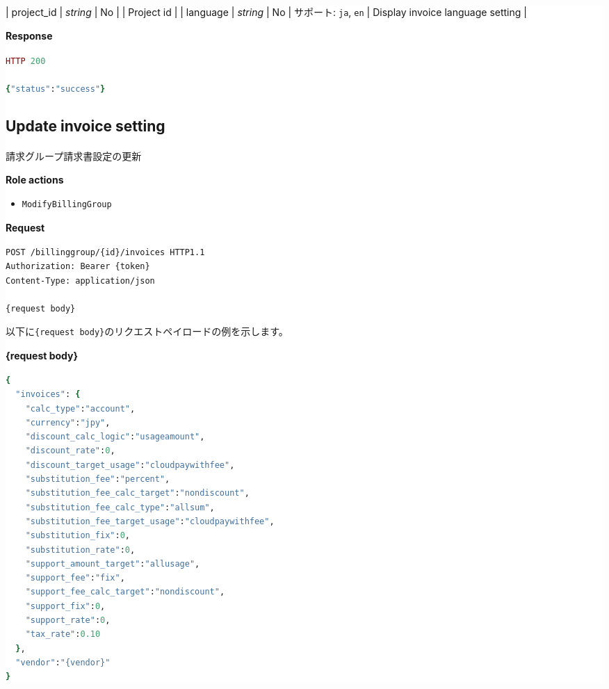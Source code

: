 | project\_id        | _string_  | No       |                  | Project id                              |
| language           | _string_  | No       | サポート: `ja`, `en` | Display invoice language setting        |

**Response**

```ruby
HTTP 200

{"status":"success"}
```

## Update invoice setting

請求グループ請求書設定の更新

**Role actions**

* `ModifyBillingGroup`&#x20;

**Request**

```http
POST /billinggroup/{id}/invoices HTTP1.1
Authorization: Bearer {token}
Content-Type: application/json

{request body}
```

以下に`{request body}`のリクエストペイロードの例を示します。

**{request body}**

```ruby
{
  "invoices": {
    "calc_type":"account",
    "currency":"jpy",
    "discount_calc_logic":"usageamount",
    "discount_rate":0,
    "discount_target_usage":"cloudpaywithfee",
    "substitution_fee":"percent",
    "substitution_fee_calc_target":"nondiscount",
    "substitution_fee_calc_type":"allsum",
    "substitution_fee_target_usage":"cloudpaywithfee",
    "substitution_fix":0,
    "substitution_rate":0,
    "support_amount_target":"allusage",
    "support_fee":"fix",
    "support_fee_calc_target":"nondiscount",
    "support_fix":0,
    "support_rate":0,
    "tax_rate":0.10
  },
  "vendor":"{vendor}"
}
```
